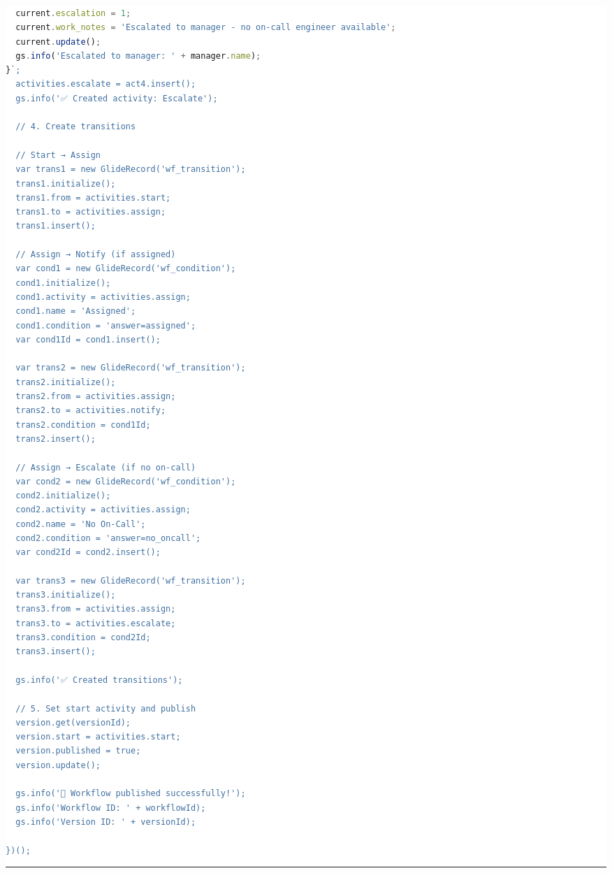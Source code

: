 ```javascript
  current.escalation = 1;
  current.work_notes = 'Escalated to manager - no on-call engineer available';
  current.update();
  gs.info('Escalated to manager: ' + manager.name);
}`;
  activities.escalate = act4.insert();
  gs.info('✅ Created activity: Escalate');

  // 4. Create transitions

  // Start → Assign
  var trans1 = new GlideRecord('wf_transition');
  trans1.initialize();
  trans1.from = activities.start;
  trans1.to = activities.assign;
  trans1.insert();

  // Assign → Notify (if assigned)
  var cond1 = new GlideRecord('wf_condition');
  cond1.initialize();
  cond1.activity = activities.assign;
  cond1.name = 'Assigned';
  cond1.condition = 'answer=assigned';
  var cond1Id = cond1.insert();

  var trans2 = new GlideRecord('wf_transition');
  trans2.initialize();
  trans2.from = activities.assign;
  trans2.to = activities.notify;
  trans2.condition = cond1Id;
  trans2.insert();

  // Assign → Escalate (if no on-call)
  var cond2 = new GlideRecord('wf_condition');
  cond2.initialize();
  cond2.activity = activities.assign;
  cond2.name = 'No On-Call';
  cond2.condition = 'answer=no_oncall';
  var cond2Id = cond2.insert();

  var trans3 = new GlideRecord('wf_transition');
  trans3.initialize();
  trans3.from = activities.assign;
  trans3.to = activities.escalate;
  trans3.condition = cond2Id;
  trans3.insert();

  gs.info('✅ Created transitions');

  // 5. Set start activity and publish
  version.get(versionId);
  version.start = activities.start;
  version.published = true;
  version.update();

  gs.info('🎉 Workflow published successfully!');
  gs.info('Workflow ID: ' + workflowId);
  gs.info('Version ID: ' + versionId);

})();
```

---